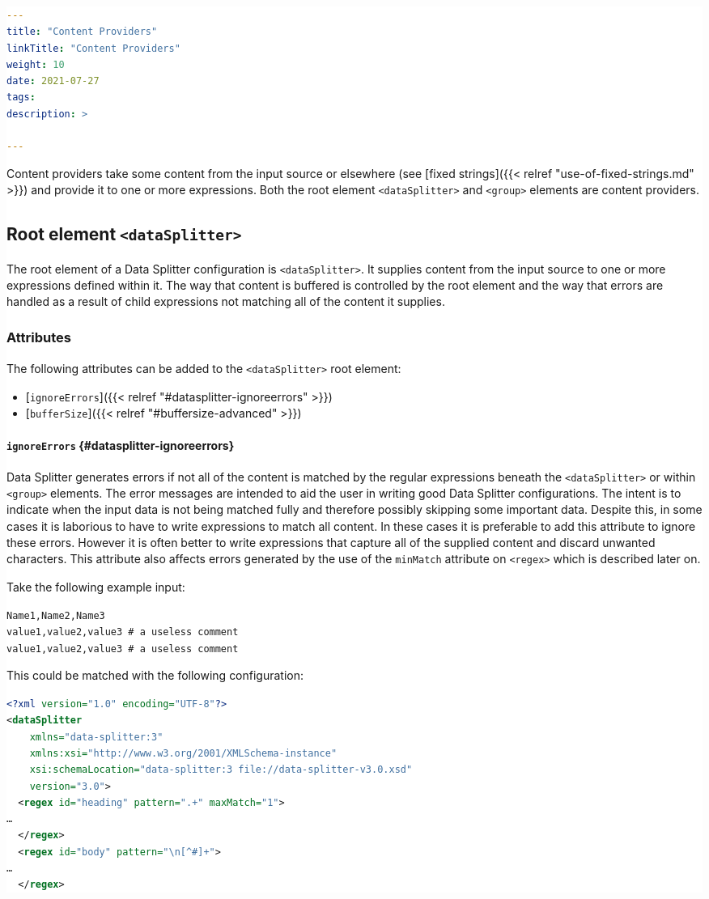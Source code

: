 ```yaml
---
title: "Content Providers"
linkTitle: "Content Providers"
weight: 10
date: 2021-07-27
tags: 
description: >
  
---
```


Content providers take some content from the input source or elsewhere (see [fixed strings]({{< relref "use-of-fixed-strings.md" >}}) and provide it to one or more expressions.
Both the root element `<dataSplitter>` and `<group>` elements are content providers.

## Root element `<dataSplitter>`

The root element of a Data Splitter configuration is `<dataSplitter>`.
It supplies content from the input source to one or more expressions defined within it.
The way that content is buffered is controlled by the root element and the way that errors are handled as a result of child expressions not matching all of the content it supplies.

### Attributes

The following attributes can be added to the `<dataSplitter>` root element:

* [`ignoreErrors`]({{< relref "#datasplitter-ignoreerrors" >}})
* [`bufferSize`]({{< relref "#buffersize-advanced" >}})

#### `ignoreErrors` {#datasplitter-ignoreerrors}

Data Splitter generates errors if not all of the content is matched by the regular expressions beneath the `<dataSplitter>` or within `<group>` elements.
The error messages are intended to aid the user in writing good Data Splitter configurations.
The intent is to indicate when the input data is not being matched fully and therefore possibly skipping some important data.
Despite this, in some cases it is laborious to have to write expressions to match all content.
In these cases it is preferable to add this attribute to ignore these errors.
However it is often better to write expressions that capture all of the supplied content and discard unwanted characters.
This attribute also affects errors generated by the use of the `minMatch` attribute on `<regex>` which is described later on.

Take the following example input:

```text
Name1,Name2,Name3
value1,value2,value3 # a useless comment
value1,value2,value3 # a useless comment 
```

This could be matched with the following configuration:

```xml
<?xml version="1.0" encoding="UTF-8"?>
<dataSplitter
    xmlns="data-splitter:3"
    xmlns:xsi="http://www.w3.org/2001/XMLSchema-instance"
    xsi:schemaLocation="data-splitter:3 file://data-splitter-v3.0.xsd"
    version="3.0">
  <regex id="heading" pattern=".+" maxMatch="1">
…
  </regex>
  <regex id="body" pattern="\n[^#]+">
…
  </regex>
```